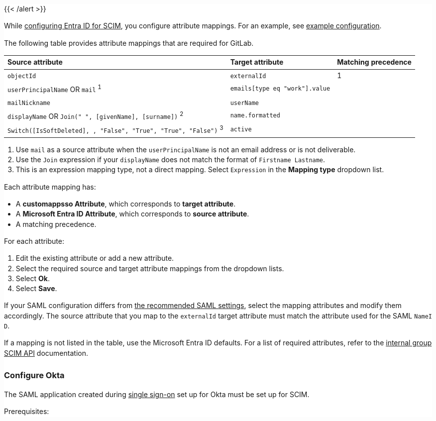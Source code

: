 {{< /alert >}}

While [configuring Entra ID for SCIM](#configure-microsoft-entra-id-formerly-azure-active-directory), you configure
attribute mappings. For an example, see [example configuration](example_saml_config.md#scim-mapping).

The following table provides attribute mappings that are required for GitLab.

| Source attribute                                                           | Target attribute               | Matching precedence |
|:---------------------------------------------------------------------------|:-------------------------------|:--------------------|
| `objectId`                                                                 | `externalId`                   | 1                   |
| `userPrincipalName` OR `mail` <sup>1</sup>                                 | `emails[type eq "work"].value` |                     |
| `mailNickname`                                                             | `userName`                     |                     |
| `displayName` OR `Join(" ", [givenName], [surname])` <sup>2</sup>          | `name.formatted`               |                     |
| `Switch([IsSoftDeleted], , "False", "True", "True", "False")` <sup>3</sup> | `active`                       |                     |

1. Use `mail` as a source attribute when the `userPrincipalName` is not an email address or is not deliverable.
1. Use the `Join` expression if your `displayName` does not match the format of `Firstname Lastname`.
1. This is an expression mapping type, not a direct mapping. Select `Expression` in the **Mapping type** dropdown list.

Each attribute mapping has:

- A **customappsso Attribute**, which corresponds to **target attribute**.
- A **Microsoft Entra ID Attribute**, which corresponds to **source attribute**.
- A matching precedence.

For each attribute:

1. Edit the existing attribute or add a new attribute.
1. Select the required source and target attribute mappings from the dropdown lists.
1. Select **Ok**.
1. Select **Save**.

If your SAML configuration differs from [the recommended SAML settings](_index.md#azure), select the mapping
attributes and modify them accordingly. The source attribute that you map to the `externalId`
target attribute must match the attribute used for the SAML `NameID`.

If a mapping is not listed in the table, use the Microsoft Entra ID defaults. For a list of required attributes,
refer to the [internal group SCIM API](../../../development/internal_api/_index.md#group-scim-api) documentation.

### Configure Okta

The SAML application created during [single sign-on](_index.md) set up for Okta must be set up for SCIM.

Prerequisites:
